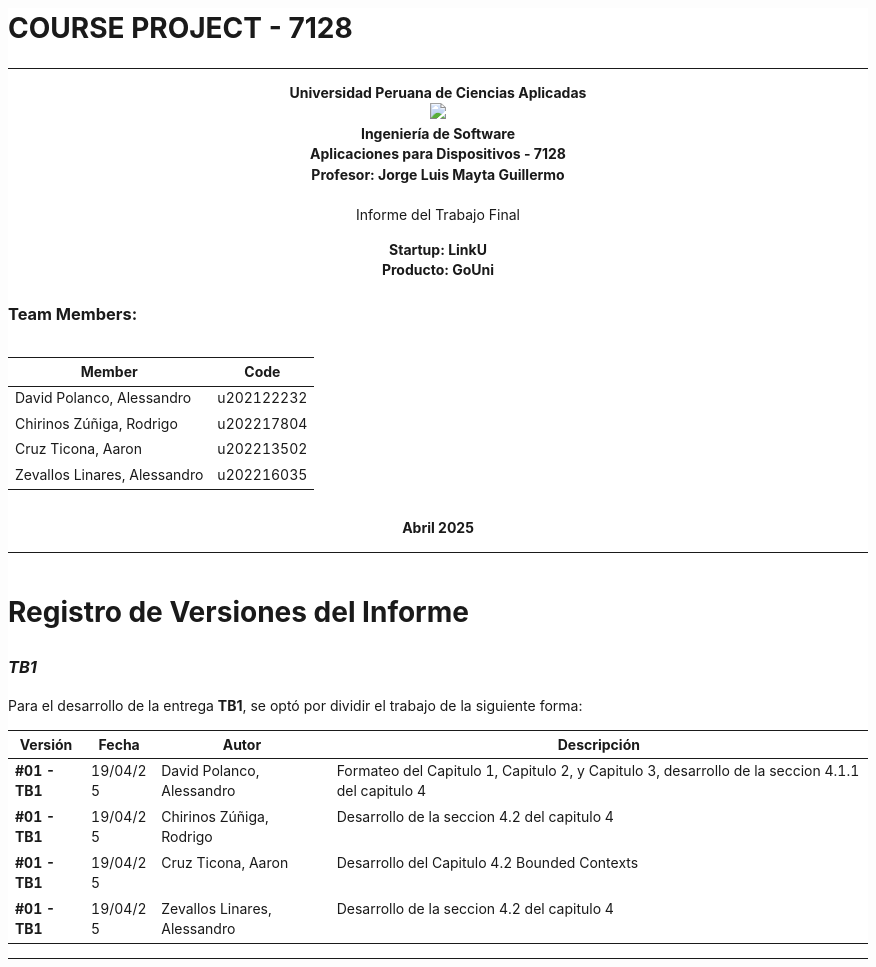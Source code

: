 # COURSE PROJECT - 7128

---

<p align="center">
    <strong>Universidad Peruana de Ciencias Aplicadas</strong><br>
    <img src="https://upload.wikimedia.org/wikipedia/commons/f/fc/UPC_logo_transparente.png"></img><br>
    <strong>Ingeniería de Software</strong><br>
    <strong>Aplicaciones para Dispositivos - 7128</strong><br>
    <strong>Profesor: Jorge Luis Mayta Guillermo</strong><br>
    <br>Informe del Trabajo Final</br>
</p>

<p align="center">
    <strong>Startup: LinkU</strong><br>
    <strong>Producto: GoUni </strong>
</p>

### Team Members:

<div style="display: flex; justify-content: center; align-items: center;">

| **Member**                | **Code**   |
|---------------------------|------------|
| David Polanco, Alessandro | u202122232 |
| Chirinos Zúñiga, Rodrigo  | u202217804 |
| Cruz Ticona, Aaron        | u202213502 |
| Zevallos Linares, Alessandro       | u202216035 |

</div>

<p align="center">
    <strong>Abril 2025</strong>
</p>

---

# Registro de Versiones del Informe

### _TB1_

Para el desarrollo de la entrega **TB1**, se optó por dividir el trabajo de la siguiente forma:

| **Versión**   | **Fecha** | **Autor**                  | **Descripción**                                                                                  |
|---------------|----------|----------------------------|--------------------------------------------------------------------------------------------------|
| **#01 - TB1** | 19/04/25 | David Polanco, Alessandro  | Formateo del Capitulo 1, Capitulo 2, y Capitulo 3, desarrollo de la seccion 4.1.1 del capitulo 4 |
| **#01 - TB1** | 19/04/25 | Chirinos Zúñiga, Rodrigo   | Desarrollo de la seccion 4.2 del capitulo 4                                                      |
| **#01 - TB1** | 19/04/25 | Cruz Ticona, Aaron         | Desarrollo del Capitulo 4.2 Bounded Contexts                                                     |
| **#01 - TB1** | 19/04/25 | Zevallos Linares, Alessandro   | Desarrollo de la seccion 4.2 del capitulo 4                                                      |

---